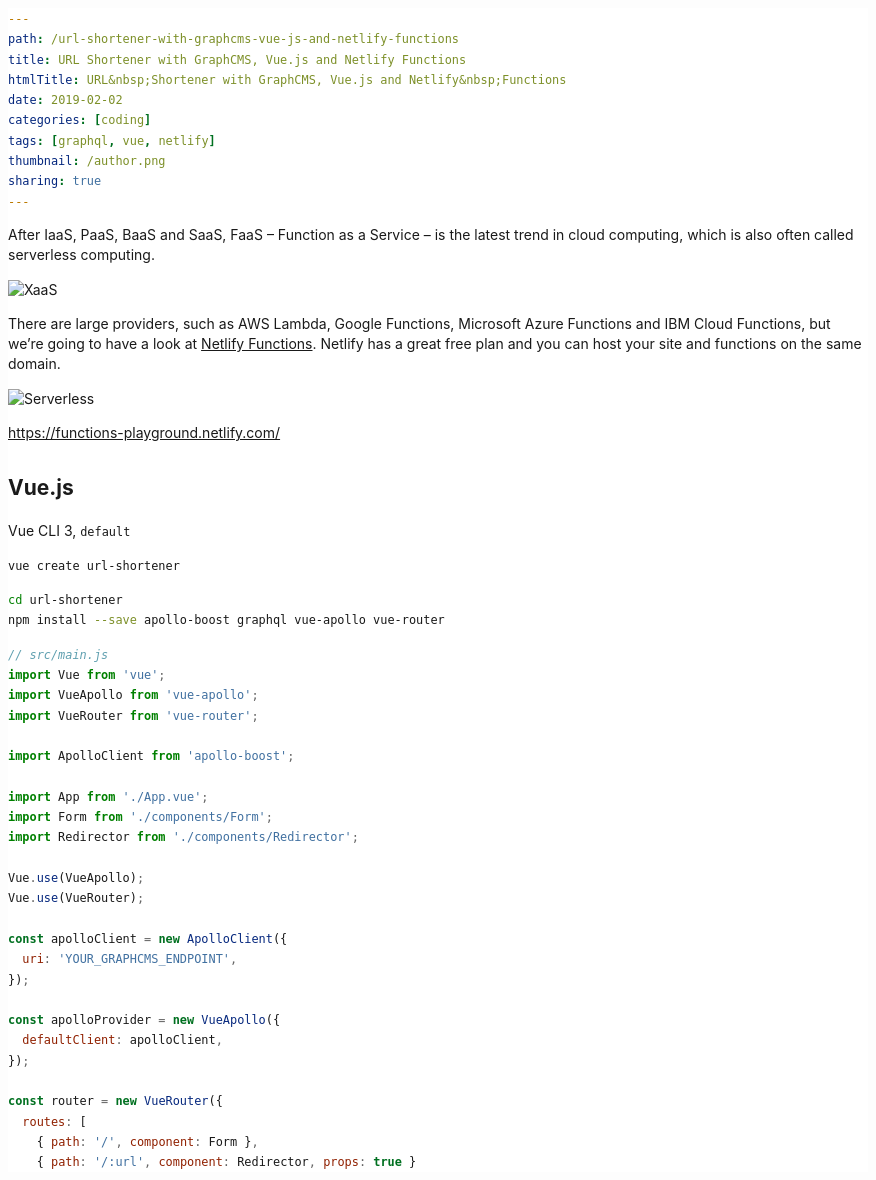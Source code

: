 ```yaml
---
path: /url-shortener-with-graphcms-vue-js-and-netlify-functions
title: URL Shortener with GraphCMS, Vue.js and Netlify Functions
htmlTitle: URL&nbsp;Shortener with GraphCMS, Vue.js and Netlify&nbsp;Functions
date: 2019-02-02
categories: [coding]
tags: [graphql, vue, netlify]
thumbnail: /author.png
sharing: true
---
```


After IaaS, PaaS, BaaS and SaaS, FaaS – Function as a Service – is the latest trend in cloud computing, which is also often called serverless computing.

![XaaS](/images/graphcms-vue-netlify-functions/xaas.png)

There are large providers, such as AWS Lambda, Google Functions, Microsoft Azure Functions and IBM Cloud Functions, but we’re going to have a look at [Netlify Functions](https://www.netlify.com/products/functions/). Netlify has a great free plan and you can host your site and functions on the same domain.

![Serverless](/images/graphcms-vue-netlify-functions/serverless.png)

<https://functions-playground.netlify.com/>

## Vue.js

Vue CLI 3, `default`

```bash
vue create url-shortener
```

```bash
cd url-shortener
npm install --save apollo-boost graphql vue-apollo vue-router
```

```js
// src/main.js
import Vue from 'vue';
import VueApollo from 'vue-apollo';
import VueRouter from 'vue-router';

import ApolloClient from 'apollo-boost';

import App from './App.vue';
import Form from './components/Form';
import Redirector from './components/Redirector';

Vue.use(VueApollo);
Vue.use(VueRouter);

const apolloClient = new ApolloClient({
  uri: 'YOUR_GRAPHCMS_ENDPOINT',
});

const apolloProvider = new VueApollo({
  defaultClient: apolloClient,
});

const router = new VueRouter({
  routes: [
    { path: '/', component: Form },
    { path: '/:url', component: Redirector, props: true }
```
